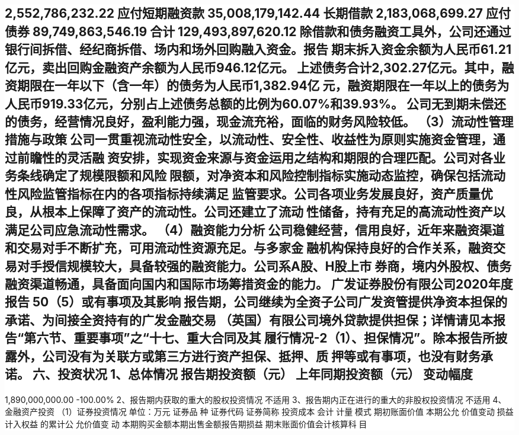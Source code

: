 2,552,786,232.22
应付短期融资款
35,008,179,142.44
长期借款
2,183,068,699.27
应付债券
89,749,863,546.19
合计
129,493,897,620.12
除借款和债务融资工具外，公司还通过银行间拆借、经纪商拆借、场内和场外回购融入资金。报告
期末拆入资金余额为人民币61.21亿元，卖出回购金融资产余额为人民币946.12亿元。
上述债务合计2,302.27亿元。其中，融资期限在一年以下（含一年）的债务为人民币1,382.94亿
元，融资期限在一年以上的债务为人民币919.33亿元，分别占上述债务总额的比例为60.07%和39.93%。
公司无到期未偿还的债务，经营情况良好，盈利能力强，现金流充裕，面临的财务风险较低。
（3）流动性管理措施与政策
公司一贯重视流动性安全，以流动性、安全性、收益性为原则实施资金管理，通过前瞻性的灵活融
资安排，实现资金来源与资金运用之结构和期限的合理匹配。公司对各业务条线确定了规模限额和风险
限额，对净资本和风险控制指标实施动态监控，确保包括流动性风险监管指标在内的各项指标持续满足
监管要求。公司各项业务发展良好，资产质量优良，从根本上保障了资产的流动性。公司还建立了流动
性储备，持有充足的高流动性资产以满足公司应急流动性需求。
（4）融资能力分析
公司稳健经营，信用良好，近年来融资渠道和交易对手不断扩充，可用流动性资源充足。与多家金
融机构保持良好的合作关系，融资交易对手授信规模较大，具备较强的融资能力。公司系A股、H股上市
券商，境内外股权、债务融资渠道畅通，具备面向国内和国际市场筹措资金的能力。
广发证券股份有限公司2020年度报告
50（5）或有事项及其影响
报告期，公司继续为全资子公司广发资管提供净资本担保的承诺、为间接全资持有的广发金融交易
（英国）有限公司境外贷款提供担保；详情请见本报告“第六节、重要事项”之“十七、重大合同及其
履行情况-2（1）、担保情况”。除本报告所披露外，公司没有为关联方或第三方进行资产担保、抵押、质
押等或有事项，也没有财务承诺。
六、投资状况
1、总体情况
报告期投资额（元）
上年同期投资额（元）
变动幅度
-
1,890,000,000.00
-100.00%
2、报告期内获取的重大的股权投资情况
不适用
3、报告期内正在进行的重大的非股权投资情况
不适用
4、金融资产投资
（1）证券投资情况
单位：万元
证券品
种
证券代码
证券简称
投资成本
会计
计量
模式
期初账面价值
本期公允
价值变动
损益
计入权益
的累计公
允价值变
动
本期购买金额本期出售金额报告期损益
期末账面价值会计核算科
目